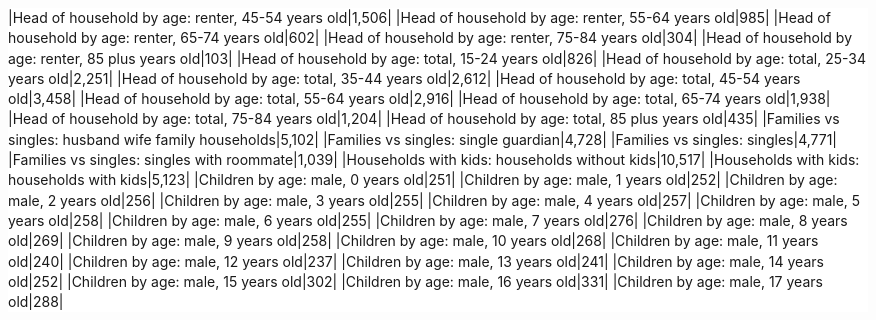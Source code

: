 |Head of household by age: renter, 45-54 years old|1,506|
|Head of household by age: renter, 55-64 years old|985|
|Head of household by age: renter, 65-74 years old|602|
|Head of household by age: renter, 75-84 years old|304|
|Head of household by age: renter, 85 plus years old|103|
|Head of household by age: total, 15-24 years old|826|
|Head of household by age: total, 25-34 years old|2,251|
|Head of household by age: total, 35-44 years old|2,612|
|Head of household by age: total, 45-54 years old|3,458|
|Head of household by age: total, 55-64 years old|2,916|
|Head of household by age: total, 65-74 years old|1,938|
|Head of household by age: total, 75-84 years old|1,204|
|Head of household by age: total, 85 plus years old|435|
|Families vs singles: husband wife family households|5,102|
|Families vs singles: single guardian|4,728|
|Families vs singles: singles|4,771|
|Families vs singles: singles with roommate|1,039|
|Households with kids: households without kids|10,517|
|Households with kids: households with kids|5,123|
|Children by age: male, 0 years old|251|
|Children by age: male, 1 years old|252|
|Children by age: male, 2 years old|256|
|Children by age: male, 3 years old|255|
|Children by age: male, 4 years old|257|
|Children by age: male, 5 years old|258|
|Children by age: male, 6 years old|255|
|Children by age: male, 7 years old|276|
|Children by age: male, 8 years old|269|
|Children by age: male, 9 years old|258|
|Children by age: male, 10 years old|268|
|Children by age: male, 11 years old|240|
|Children by age: male, 12 years old|237|
|Children by age: male, 13 years old|241|
|Children by age: male, 14 years old|252|
|Children by age: male, 15 years old|302|
|Children by age: male, 16 years old|331|
|Children by age: male, 17 years old|288|